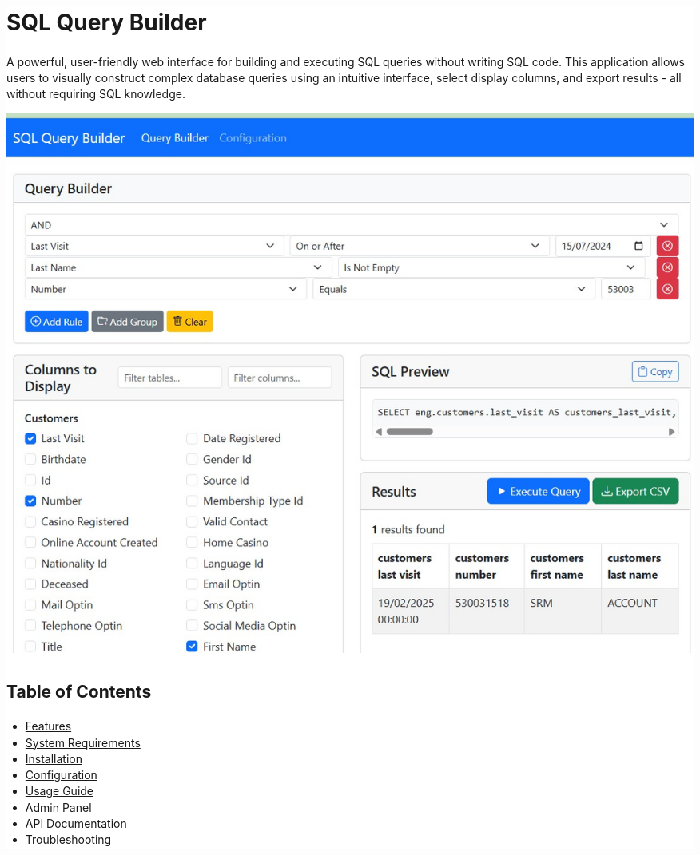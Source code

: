 # SQL Query Builder

A powerful, user-friendly web interface for building and executing SQL queries without writing SQL code. This application allows users to visually construct complex database queries using an intuitive interface, select display columns, and export results - all without requiring SQL knowledge.

![screenshot](https://github.com/compsmart/sql-query-builder/raw/master/sql1.jpg)


## Table of Contents

- [Features](#features)
- [System Requirements](#system-requirements)
- [Installation](#installation)
- [Configuration](#configuration)
- [Usage Guide](#usage-guide)
- [Admin Panel](#admin-panel)
- [API Documentation](#api-documentation)
- [Troubleshooting](#troubleshooting)
